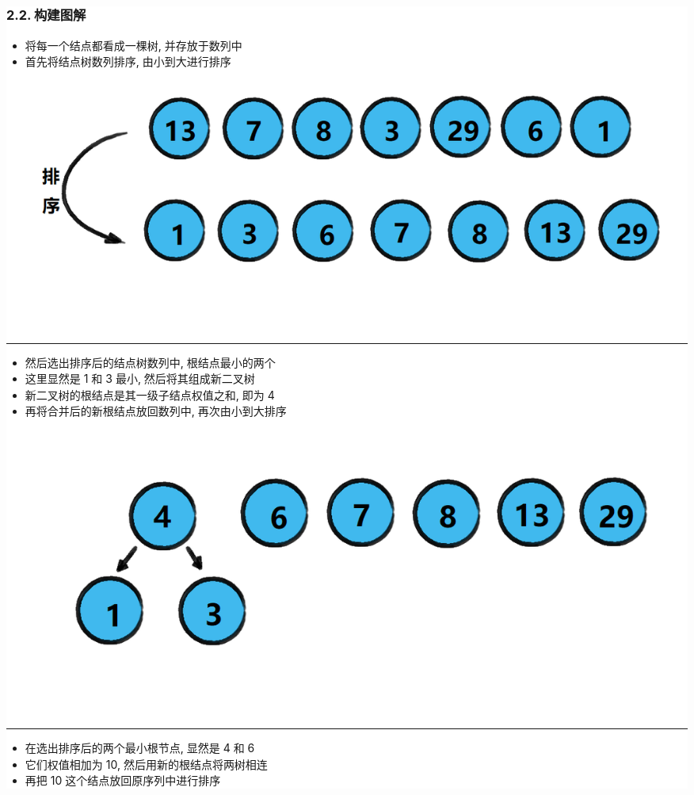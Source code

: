 ### 2.2. 构建图解
- 将每一个结点都看成一棵树, 并存放于数列中
- 首先将结点树数列排序, 由小到大进行排序
![step1](../99.images/2020-06-27-21-15-19.png)
****
- 然后选出排序后的结点树数列中, 根结点最小的两个
- 这里显然是 1 和 3 最小, 然后将其组成新二叉树
- 新二叉树的根结点是其一级子结点权值之和, 即为 4
- 再将合并后的新根结点放回数列中, 再次由小到大排序
![step2](../99.images/2020-06-27-21-17-37.png)
****
- 在选出排序后的两个最小根节点, 显然是 4 和 6
- 它们权值相加为 10, 然后用新的根结点将两树相连
- 再把 10 这个结点放回原序列中进行排序